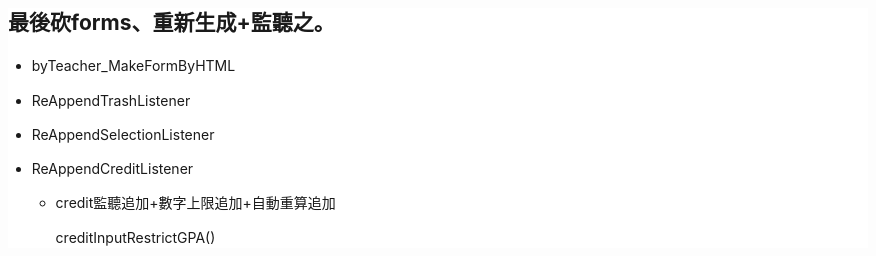 ## 最後砍forms、重新生成+監聽之。

- byTeacher_MakeFormByHTML

- ReAppendTrashListener

- ReAppendSelectionListener

- ReAppendCreditListener
  
  - credit監聽追加+數字上限追加+自動重算追加
    
    creditInputRestrictGPA()
